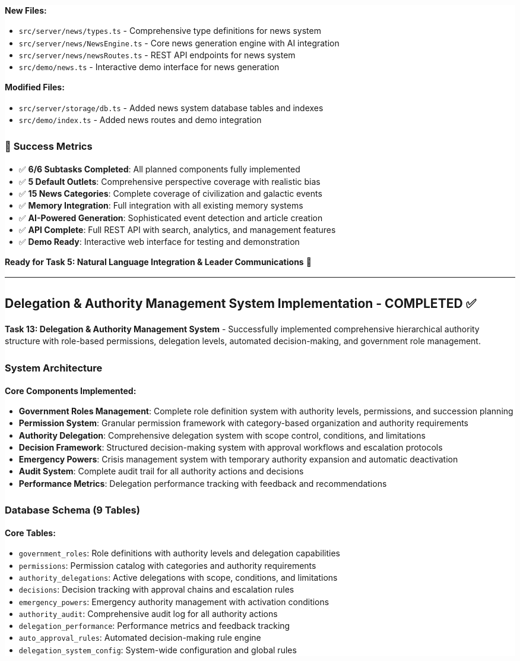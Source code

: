 **New Files:**
- `src/server/news/types.ts` - Comprehensive type definitions for news system
- `src/server/news/NewsEngine.ts` - Core news generation engine with AI integration
- `src/server/news/newsRoutes.ts` - REST API endpoints for news system
- `src/demo/news.ts` - Interactive demo interface for news generation

**Modified Files:**
- `src/server/storage/db.ts` - Added news system database tables and indexes
- `src/demo/index.ts` - Added news routes and demo integration

### 🎯 **Success Metrics**
- ✅ **6/6 Subtasks Completed**: All planned components fully implemented
- ✅ **5 Default Outlets**: Comprehensive perspective coverage with realistic bias
- ✅ **15 News Categories**: Complete coverage of civilization and galactic events
- ✅ **Memory Integration**: Full integration with all existing memory systems
- ✅ **AI-Powered Generation**: Sophisticated event detection and article creation
- ✅ **API Complete**: Full REST API with search, analytics, and management features
- ✅ **Demo Ready**: Interactive web interface for testing and demonstration

**Ready for Task 5: Natural Language Integration & Leader Communications** 🚀

---

## Delegation & Authority Management System Implementation - COMPLETED ✅

**Task 13: Delegation & Authority Management System** - Successfully implemented comprehensive hierarchical authority structure with role-based permissions, delegation levels, automated decision-making, and government role management.

### System Architecture

**Core Components Implemented:**
- **Government Roles Management**: Complete role definition system with authority levels, permissions, and succession planning
- **Permission System**: Granular permission framework with category-based organization and authority requirements
- **Authority Delegation**: Comprehensive delegation system with scope control, conditions, and limitations
- **Decision Framework**: Structured decision-making system with approval workflows and escalation protocols
- **Emergency Powers**: Crisis management system with temporary authority expansion and automatic deactivation
- **Audit System**: Complete audit trail for all authority actions and decisions
- **Performance Metrics**: Delegation performance tracking with feedback and recommendations

### Database Schema (9 Tables)

**Core Tables:**
- `government_roles`: Role definitions with authority levels and delegation capabilities
- `permissions`: Permission catalog with categories and authority requirements
- `authority_delegations`: Active delegations with scope, conditions, and limitations
- `decisions`: Decision tracking with approval chains and escalation rules
- `emergency_powers`: Emergency authority management with activation conditions
- `authority_audit`: Comprehensive audit log for all authority actions
- `delegation_performance`: Performance metrics and feedback tracking
- `auto_approval_rules`: Automated decision-making rule engine
- `delegation_system_config`: System-wide configuration and global rules
